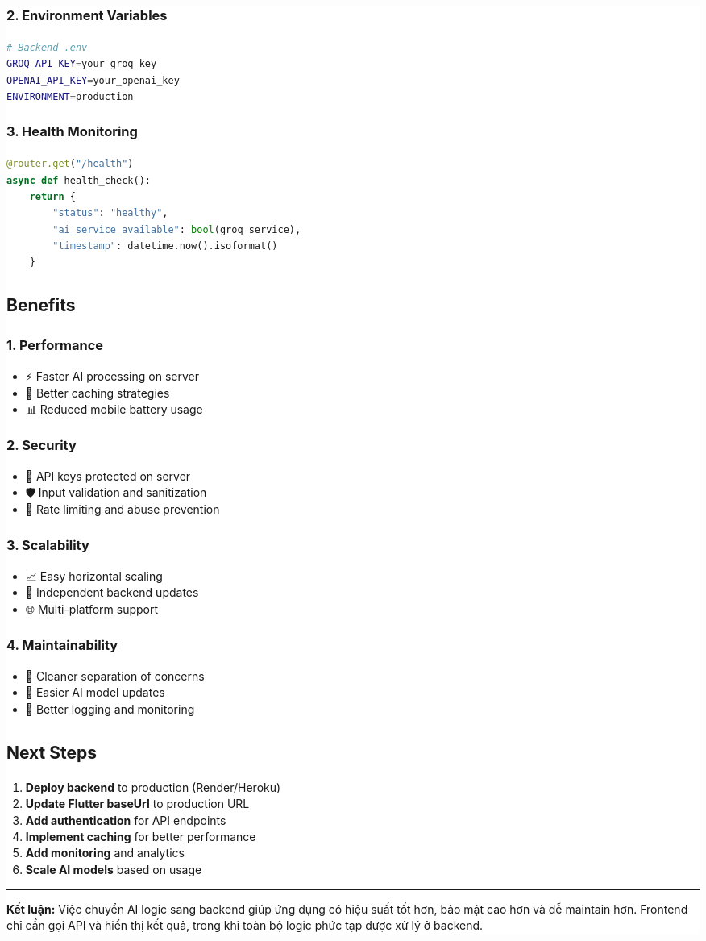 ### 2. Environment Variables
```bash
# Backend .env
GROQ_API_KEY=your_groq_key
OPENAI_API_KEY=your_openai_key
ENVIRONMENT=production
```

### 3. Health Monitoring
```python
@router.get("/health")
async def health_check():
    return {
        "status": "healthy",
        "ai_service_available": bool(groq_service),
        "timestamp": datetime.now().isoformat()
    }
```

## Benefits

### 1. Performance
- ⚡ Faster AI processing on server
- 🔄 Better caching strategies
- 📊 Reduced mobile battery usage

### 2. Security
- 🔐 API keys protected on server
- 🛡️ Input validation and sanitization
- 🚫 Rate limiting and abuse prevention

### 3. Scalability
- 📈 Easy horizontal scaling
- 🔧 Independent backend updates
- 🌐 Multi-platform support

### 4. Maintainability
- 🧹 Cleaner separation of concerns
- 🔄 Easier AI model updates
- 📝 Better logging and monitoring

## Next Steps

1. **Deploy backend** to production (Render/Heroku)
2. **Update Flutter baseUrl** to production URL
3. **Add authentication** for API endpoints
4. **Implement caching** for better performance
5. **Add monitoring** and analytics
6. **Scale AI models** based on usage

---

**Kết luận:** Việc chuyển AI logic sang backend giúp ứng dụng có hiệu suất tốt hơn, bảo mật cao hơn và dễ maintain hơn. Frontend chỉ cần gọi API và hiển thị kết quả, trong khi toàn bộ logic phức tạp được xử lý ở backend.
